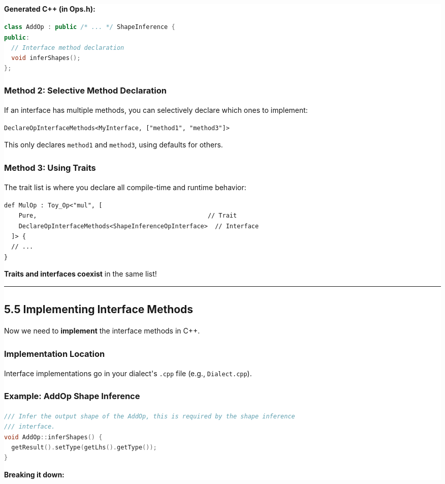 **Generated C++ (in Ops.h):**
```cpp
class AddOp : public /* ... */ ShapeInference {
public:
  // Interface method declaration
  void inferShapes();
};
```

### Method 2: Selective Method Declaration

If an interface has multiple methods, you can selectively declare which ones to implement:

```tablegen
DeclareOpInterfaceMethods<MyInterface, ["method1", "method3"]>
```

This only declares `method1` and `method3`, using defaults for others.

### Method 3: Using Traits

The trait list is where you declare all compile-time and runtime behavior:

```tablegen
def MulOp : Toy_Op<"mul", [
    Pure,                                               // Trait
    DeclareOpInterfaceMethods<ShapeInferenceOpInterface>  // Interface
  ]> {
  // ...
}
```

**Traits and interfaces coexist** in the same list!

---

## 5.5 Implementing Interface Methods

Now we need to **implement** the interface methods in C++.

### Implementation Location

Interface implementations go in your dialect's `.cpp` file (e.g., `Dialect.cpp`).

### Example: AddOp Shape Inference

```cpp
/// Infer the output shape of the AddOp, this is required by the shape inference
/// interface.
void AddOp::inferShapes() {
  getResult().setType(getLhs().getType());
}
```

**Breaking it down:**
